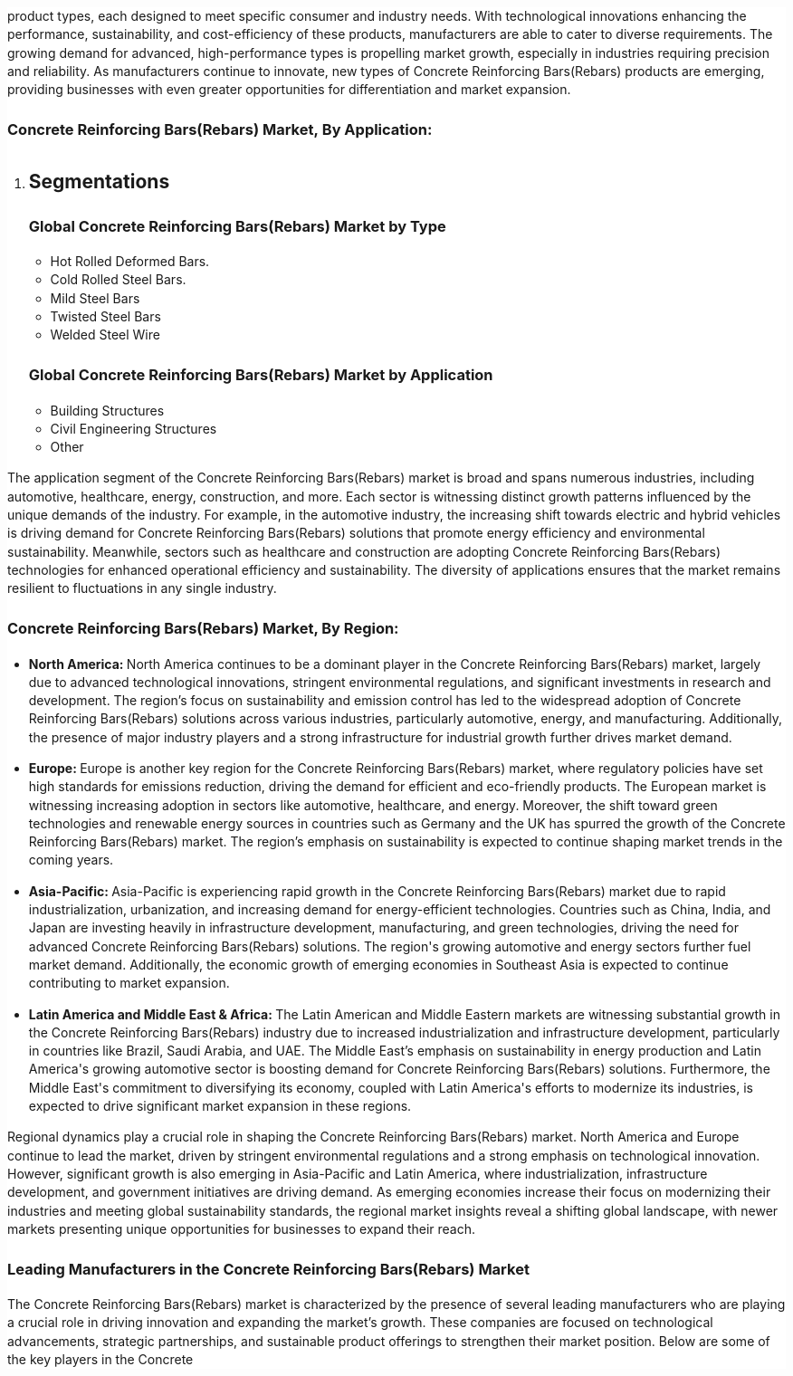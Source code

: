 product types, each designed to meet specific consumer and industry needs. With technological innovations enhancing the performance, sustainability, and cost-efficiency of these products, manufacturers are able to cater to diverse requirements. The growing demand for advanced, high-performance types is propelling market growth, especially in industries requiring precision and reliability. As manufacturers continue to innovate, new types of Concrete Reinforcing Bars(Rebars) products are emerging, providing businesses with even greater opportunities for differentiation and market expansion.</p><h3>Concrete Reinforcing Bars(Rebars) Market,&nbsp;By Application:</h3><ol><li><h2>Segmentations</h2><h3>Global Concrete Reinforcing Bars(Rebars) Market by Type</h3><ul><li>Hot Rolled Deformed Bars.</li><li>Cold Rolled Steel Bars.</li><li>Mild Steel Bars</li><li>Twisted Steel Bars</li><li>Welded Steel Wire</li></ul><h3>Global Concrete Reinforcing Bars(Rebars) Market by Application</h3><ul><li>Building Structures</li><li>Civil Engineering Structures</li><li>Other</li></ul></li></ol><p>The application segment of the Concrete Reinforcing Bars(Rebars) market is broad and spans numerous industries, including automotive, healthcare, energy, construction, and more. Each sector is witnessing distinct growth patterns influenced by the unique demands of the industry. For example, in the automotive industry, the increasing shift towards electric and hybrid vehicles is driving demand for Concrete Reinforcing Bars(Rebars) solutions that promote energy efficiency and environmental sustainability. Meanwhile, sectors such as healthcare and construction are adopting Concrete Reinforcing Bars(Rebars) technologies for enhanced operational efficiency and sustainability. The diversity of applications ensures that the market remains resilient to fluctuations in any single industry.</p><h3>Concrete Reinforcing Bars(Rebars) Market, By Region:</h3><ul><li><p><strong>North America:&nbsp;</strong>North America continues to be a dominant player in the Concrete Reinforcing Bars(Rebars) market, largely due to advanced technological innovations, stringent environmental regulations, and significant investments in research and development. The region&rsquo;s focus on sustainability and emission control has led to the widespread adoption of Concrete Reinforcing Bars(Rebars) solutions across various industries, particularly automotive, energy, and manufacturing. Additionally, the presence of major industry players and a strong infrastructure for industrial growth further drives market demand.</p></li><li><p><strong><strong>Europe:&nbsp;</strong></strong>Europe is another key region for the Concrete Reinforcing Bars(Rebars) market, where regulatory policies have set high standards for emissions reduction, driving the demand for efficient and eco-friendly products. The European market is witnessing increasing adoption in sectors like automotive, healthcare, and energy. Moreover, the shift toward green technologies and renewable energy sources in countries such as Germany and the UK has spurred the growth of the Concrete Reinforcing Bars(Rebars) market. The region&rsquo;s emphasis on sustainability is expected to continue shaping market trends in the coming years.</p></li><li><p><strong><strong>Asia-Pacific:&nbsp;</strong></strong>Asia-Pacific is experiencing rapid growth in the Concrete Reinforcing Bars(Rebars) market due to rapid industrialization, urbanization, and increasing demand for energy-efficient technologies. Countries such as China, India, and Japan are investing heavily in infrastructure development, manufacturing, and green technologies, driving the need for advanced Concrete Reinforcing Bars(Rebars) solutions. The region's growing automotive and energy sectors further fuel market demand. Additionally, the economic growth of emerging economies in Southeast Asia is expected to continue contributing to market expansion.</p></li><li><p><strong><strong>Latin America and Middle East &amp; Africa:&nbsp;</strong></strong>The Latin American and Middle Eastern markets are witnessing substantial growth in the Concrete Reinforcing Bars(Rebars) industry due to increased industrialization and infrastructure development, particularly in countries like Brazil, Saudi Arabia, and UAE. The Middle East&rsquo;s emphasis on sustainability in energy production and Latin America's growing automotive sector is boosting demand for Concrete Reinforcing Bars(Rebars) solutions. Furthermore, the Middle East's commitment to diversifying its economy, coupled with Latin America's efforts to modernize its industries, is expected to drive significant market expansion in these regions.</p></li></ul><p>Regional dynamics play a crucial role in shaping the Concrete Reinforcing Bars(Rebars) market. North America and Europe continue to lead the market, driven by stringent environmental regulations and a strong emphasis on technological innovation. However, significant growth is also emerging in Asia-Pacific and Latin America, where industrialization, infrastructure development, and government initiatives are driving demand. As emerging economies increase their focus on modernizing their industries and meeting global sustainability standards, the regional market insights reveal a shifting global landscape, with newer markets presenting unique opportunities for businesses to expand their reach.</p><h3><strong>Leading Manufacturers in the Concrete Reinforcing Bars(Rebars) Market</strong></h3><p>The Concrete Reinforcing Bars(Rebars) market is characterized by the presence of several leading manufacturers who are playing a crucial role in driving innovation and expanding the market&rsquo;s growth. These companies are focused on technological advancements, strategic partnerships, and sustainable product offerings to strengthen their market position. Below are some of the key players in the Concrete